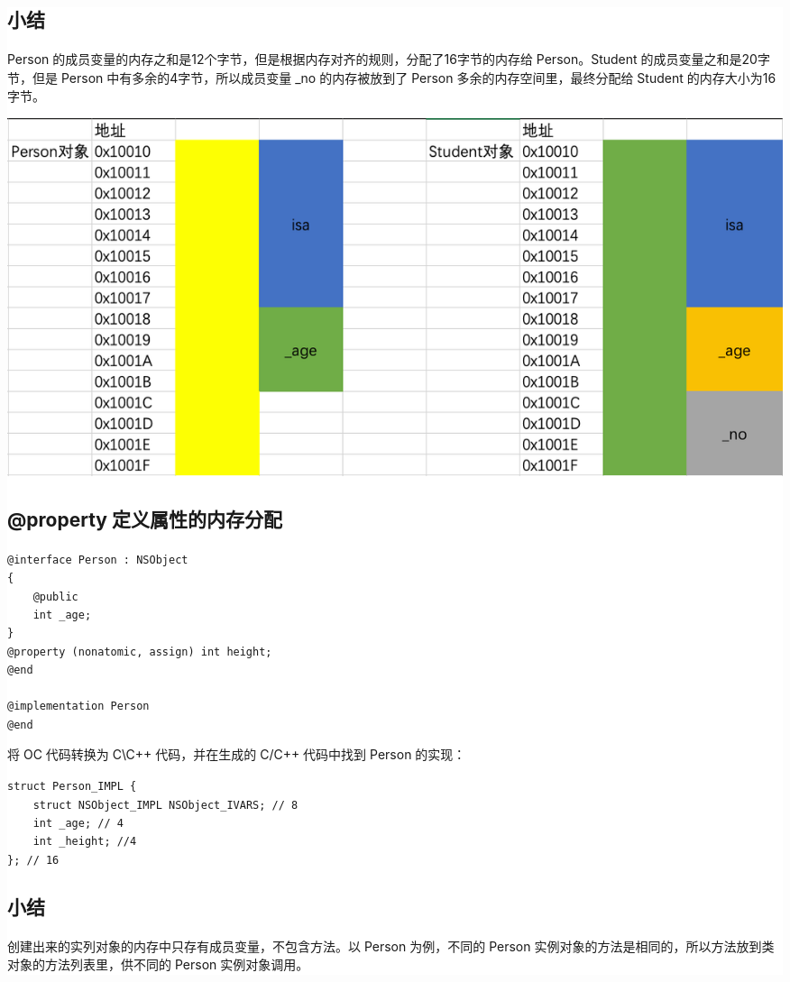 ## 小结
Person 的成员变量的内存之和是12个字节，但是根据内存对齐的规则，分配了16字节的内存给 Person。Student 的成员变量之和是20字节，但是 Person 中有多余的4字节，所以成员变量 _no 的内存被放到了 Person 多余的内存空间里，最终分配给 Student 的内存大小为16字节。

![OC对象的本质进阶01](OC对象的本质进阶/OC对象的本质进阶05.png)  


## @property 定义属性的内存分配
```
@interface Person : NSObject
{
    @public
    int _age;
}
@property (nonatomic, assign) int height;
@end

@implementation Person
@end
```

将 OC 代码转换为 C\C++ 代码，并在生成的 C/C++ 代码中找到 Person 的实现：
```
struct Person_IMPL {
    struct NSObject_IMPL NSObject_IVARS; // 8
    int _age; // 4
    int _height; //4
}; // 16 
```

## 小结
创建出来的实列对象的内存中只存有成员变量，不包含方法。以 Person 为例，不同的 Person 实例对象的方法是相同的，所以方法放到类对象的方法列表里，供不同的 Person 实例对象调用。
